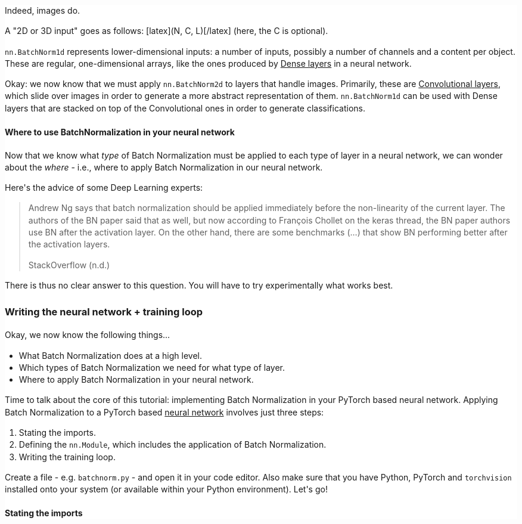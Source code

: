 Indeed, images do.

A "2D or 3D input" goes as follows: \[latex\](N, C, L)\[/latex\] (here, the C is optional).

`nn.BatchNorm1d` represents lower-dimensional inputs: a number of inputs, possibly a number of channels and a content per object. These are regular, one-dimensional arrays, like the ones produced by [Dense layers](https://github.com/mobiletest2016/machine-learning-articles/blob/master/articles/how-to-create-a-basic-mlp-classifier-with-the-keras-sequential-api.md) in a neural network.

Okay: we now know that we must apply `nn.BatchNorm2d` to layers that handle images. Primarily, these are [Convolutional layers](https://github.com/mobiletest2016/machine-learning-articles/blob/master/articles/convolutional-neural-networks-and-their-components-for-computer-vision.md), which slide over images in order to generate a more abstract representation of them. `nn.BatchNorm1d` can be used with Dense layers that are stacked on top of the Convolutional ones in order to generate classifications.

#### Where to use BatchNormalization in your neural network

Now that we know what _type_ of Batch Normalization must be applied to each type of layer in a neural network, we can wonder about the _where_ - i.e., where to apply Batch Normalization in our neural network.

Here's the advice of some Deep Learning experts:

> Andrew Ng says that batch normalization should be applied immediately before the non-linearity of the current layer. The authors of the BN paper said that as well, but now according to François Chollet on the keras thread, the BN paper authors use BN after the activation layer. On the other hand, there are some benchmarks (…) that show BN performing better after the activation layers.
> 
> StackOverflow (n.d.)

There is thus no clear answer to this question. You will have to try experimentally what works best.

### Writing the neural network + training loop

Okay, we now know the following things...

- What Batch Normalization does at a high level.
- Which types of Batch Normalization we need for what type of layer.
- Where to apply Batch Normalization in your neural network.

Time to talk about the core of this tutorial: implementing Batch Normalization in your PyTorch based neural network. Applying Batch Normalization to a PyTorch based [neural network](https://github.com/mobiletest2016/machine-learning-articles/blob/master/articles/creating-a-multilayer-perceptron-with-pytorch-and-lightning.md) involves just three steps:

1. Stating the imports.
2. Defining the `nn.Module`, which includes the application of Batch Normalization.
3. Writing the training loop.

Create a file - e.g. `batchnorm.py` - and open it in your code editor. Also make sure that you have Python, PyTorch and `torchvision` installed onto your system (or available within your Python environment). Let's go!

#### Stating the imports
